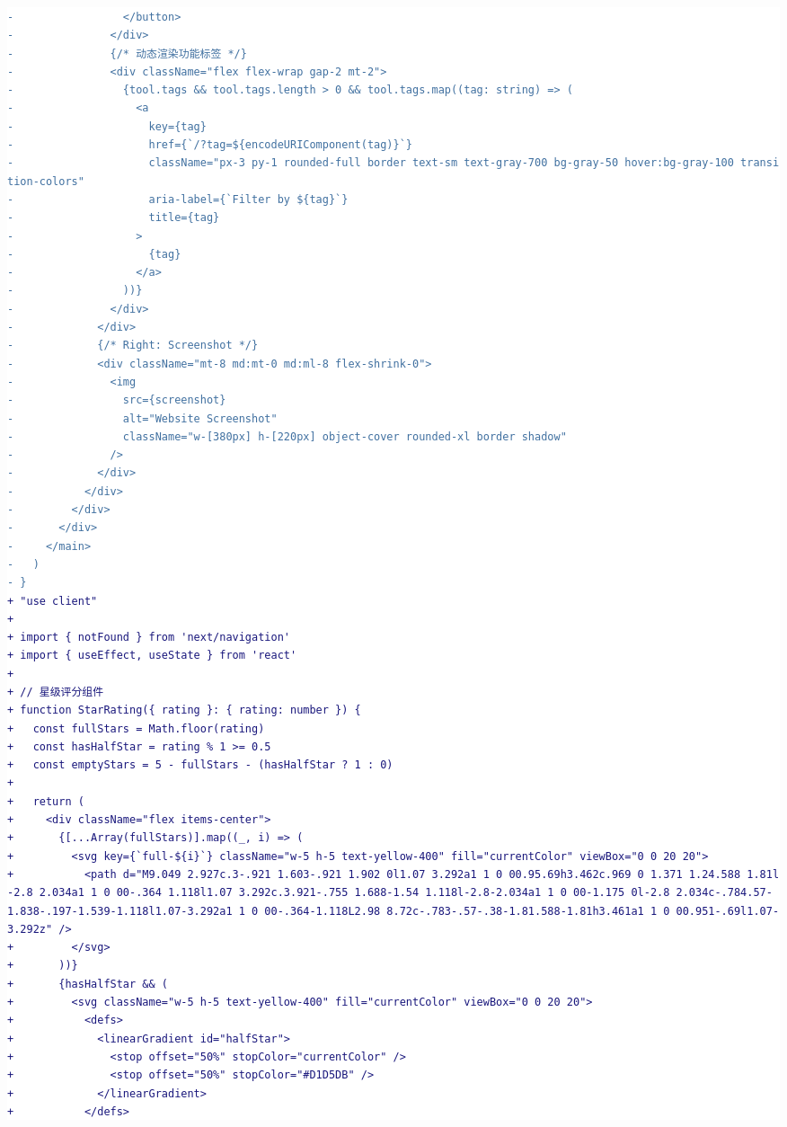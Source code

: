 ```diff
-                 </button>
-               </div>
-               {/* 动态渲染功能标签 */}
-               <div className="flex flex-wrap gap-2 mt-2">
-                 {tool.tags && tool.tags.length > 0 && tool.tags.map((tag: string) => (
-                   <a
-                     key={tag}
-                     href={`/?tag=${encodeURIComponent(tag)}`}
-                     className="px-3 py-1 rounded-full border text-sm text-gray-700 bg-gray-50 hover:bg-gray-100 transition-colors"
-                     aria-label={`Filter by ${tag}`}
-                     title={tag}
-                   >
-                     {tag}
-                   </a>
-                 ))}
-               </div>
-             </div>
-             {/* Right: Screenshot */}
-             <div className="mt-8 md:mt-0 md:ml-8 flex-shrink-0">
-               <img
-                 src={screenshot}
-                 alt="Website Screenshot"
-                 className="w-[380px] h-[220px] object-cover rounded-xl border shadow"
-               />
-             </div>
-           </div>
-         </div>
-       </div>
-     </main>
-   )
- } 
+ "use client"
+ 
+ import { notFound } from 'next/navigation'
+ import { useEffect, useState } from 'react'
+ 
+ // 星级评分组件
+ function StarRating({ rating }: { rating: number }) {
+   const fullStars = Math.floor(rating)
+   const hasHalfStar = rating % 1 >= 0.5
+   const emptyStars = 5 - fullStars - (hasHalfStar ? 1 : 0)
+ 
+   return (
+     <div className="flex items-center">
+       {[...Array(fullStars)].map((_, i) => (
+         <svg key={`full-${i}`} className="w-5 h-5 text-yellow-400" fill="currentColor" viewBox="0 0 20 20">
+           <path d="M9.049 2.927c.3-.921 1.603-.921 1.902 0l1.07 3.292a1 1 0 00.95.69h3.462c.969 0 1.371 1.24.588 1.81l-2.8 2.034a1 1 0 00-.364 1.118l1.07 3.292c.3.921-.755 1.688-1.54 1.118l-2.8-2.034a1 1 0 00-1.175 0l-2.8 2.034c-.784.57-1.838-.197-1.539-1.118l1.07-3.292a1 1 0 00-.364-1.118L2.98 8.72c-.783-.57-.38-1.81.588-1.81h3.461a1 1 0 00.951-.69l1.07-3.292z" />
+         </svg>
+       ))}
+       {hasHalfStar && (
+         <svg className="w-5 h-5 text-yellow-400" fill="currentColor" viewBox="0 0 20 20">
+           <defs>
+             <linearGradient id="halfStar">
+               <stop offset="50%" stopColor="currentColor" />
+               <stop offset="50%" stopColor="#D1D5DB" />
+             </linearGradient>
+           </defs>
```
